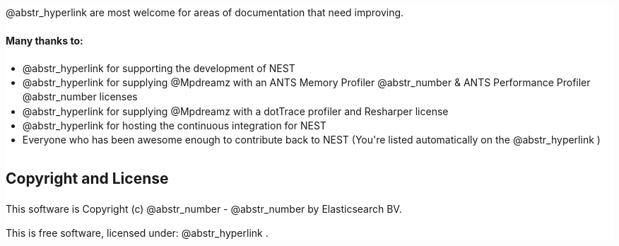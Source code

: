 @abstr_hyperlink are most welcome for areas of documentation that need improving.

#### Many thanks to:

  * @abstr_hyperlink for supporting the development of NEST
  * @abstr_hyperlink for supplying @Mpdreamz with an ANTS Memory Profiler @abstr_number & ANTS Performance Profiler @abstr_number licenses
  * @abstr_hyperlink for supplying @Mpdreamz with a dotTrace profiler and Resharper license
  * @abstr_hyperlink for hosting the continuous integration for NEST
  * Everyone who has been awesome enough to contribute back to NEST (You're listed automatically on the @abstr_hyperlink )



## Copyright and License

This software is Copyright (c) @abstr_number - @abstr_number by Elasticsearch BV.

This is free software, licensed under: @abstr_hyperlink .
